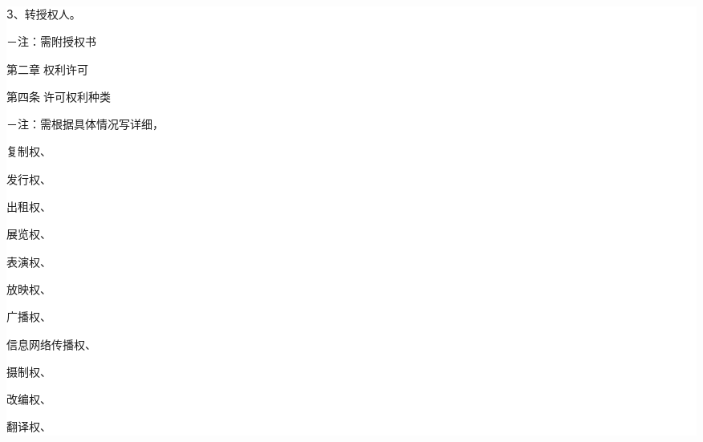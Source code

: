 


3、转授权人。




－注：需附授权书




第二章 权利许可




第四条 许可权利种类




－注：需根据具体情况写详细，




复制权、




发行权、




出租权、




展览权、




表演权、




放映权、




广播权、




信息网络传播权、




摄制权、




改编权、




翻译权、
